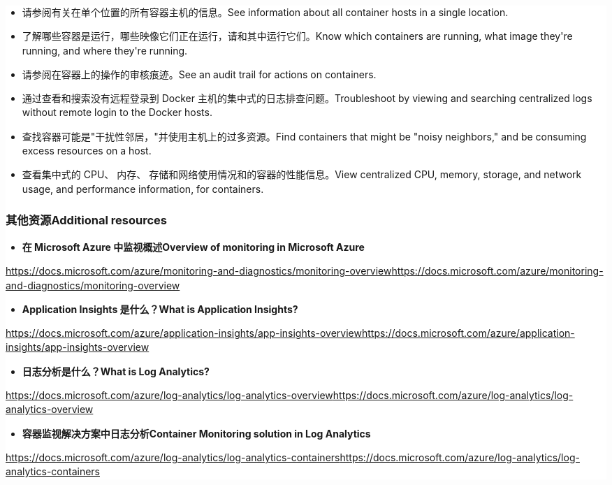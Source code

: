 -   <span data-ttu-id="5ae8e-150">请参阅有关在单个位置的所有容器主机的信息。</span><span class="sxs-lookup"><span data-stu-id="5ae8e-150">See information about all container hosts in a single location.</span></span>

-   <span data-ttu-id="5ae8e-151">了解哪些容器是运行，哪些映像它们正在运行，请和其中运行它们。</span><span class="sxs-lookup"><span data-stu-id="5ae8e-151">Know which containers are running, what image they're running, and where they're running.</span></span>

-   <span data-ttu-id="5ae8e-152">请参阅在容器上的操作的审核痕迹。</span><span class="sxs-lookup"><span data-stu-id="5ae8e-152">See an audit trail for actions on containers.</span></span>

-   <span data-ttu-id="5ae8e-153">通过查看和搜索没有远程登录到 Docker 主机的集中式的日志排查问题。</span><span class="sxs-lookup"><span data-stu-id="5ae8e-153">Troubleshoot by viewing and searching centralized logs without remote login to the Docker hosts.</span></span>

-   <span data-ttu-id="5ae8e-154">查找容器可能是"干扰性邻居，"并使用主机上的过多资源。</span><span class="sxs-lookup"><span data-stu-id="5ae8e-154">Find containers that might be "noisy neighbors," and be consuming excess resources on a host.</span></span>

-   <span data-ttu-id="5ae8e-155">查看集中式的 CPU、 内存、 存储和网络使用情况和的容器的性能信息。</span><span class="sxs-lookup"><span data-stu-id="5ae8e-155">View centralized CPU, memory, storage, and network usage, and performance information, for containers.</span></span>

### <a name="additional-resources"></a><span data-ttu-id="5ae8e-156">其他资源</span><span class="sxs-lookup"><span data-stu-id="5ae8e-156">Additional resources</span></span>

-   <span data-ttu-id="5ae8e-157">**在 Microsoft Azure 中监视概述**</span><span class="sxs-lookup"><span data-stu-id="5ae8e-157">**Overview of monitoring in Microsoft Azure**</span></span>

[<span data-ttu-id="5ae8e-158">https://docs.microsoft.com/azure/monitoring-and-diagnostics/monitoring-overview</span><span class="sxs-lookup"><span data-stu-id="5ae8e-158">https://docs.microsoft.com/azure/monitoring-and-diagnostics/monitoring-overview</span></span>](https://docs.microsoft.com/azure/monitoring-and-diagnostics/monitoring-overview)

-   <span data-ttu-id="5ae8e-159">**Application Insights 是什么？**</span><span class="sxs-lookup"><span data-stu-id="5ae8e-159">**What is Application Insights?**</span></span>

[<span data-ttu-id="5ae8e-160">https://docs.microsoft.com/azure/application-insights/app-insights-overview</span><span class="sxs-lookup"><span data-stu-id="5ae8e-160">https://docs.microsoft.com/azure/application-insights/app-insights-overview</span></span>](https://docs.microsoft.com/azure/application-insights/app-insights-overview)

-   <span data-ttu-id="5ae8e-161">**日志分析是什么？**</span><span class="sxs-lookup"><span data-stu-id="5ae8e-161">**What is Log Analytics?**</span></span>

[<span data-ttu-id="5ae8e-162">https://docs.microsoft.com/azure/log-analytics/log-analytics-overview</span><span class="sxs-lookup"><span data-stu-id="5ae8e-162">https://docs.microsoft.com/azure/log-analytics/log-analytics-overview</span></span>](https://docs.microsoft.com/azure/log-analytics/log-analytics-overview)

-   <span data-ttu-id="5ae8e-163">**容器监视解决方案中日志分析**</span><span class="sxs-lookup"><span data-stu-id="5ae8e-163">**Container Monitoring solution in Log Analytics**</span></span>

[<span data-ttu-id="5ae8e-164">https://docs.microsoft.com/azure/log-analytics/log-analytics-containers</span><span class="sxs-lookup"><span data-stu-id="5ae8e-164">https://docs.microsoft.com/azure/log-analytics/log-analytics-containers</span></span>](https://docs.microsoft.com/azure/log-analytics/log-analytics-containers)
